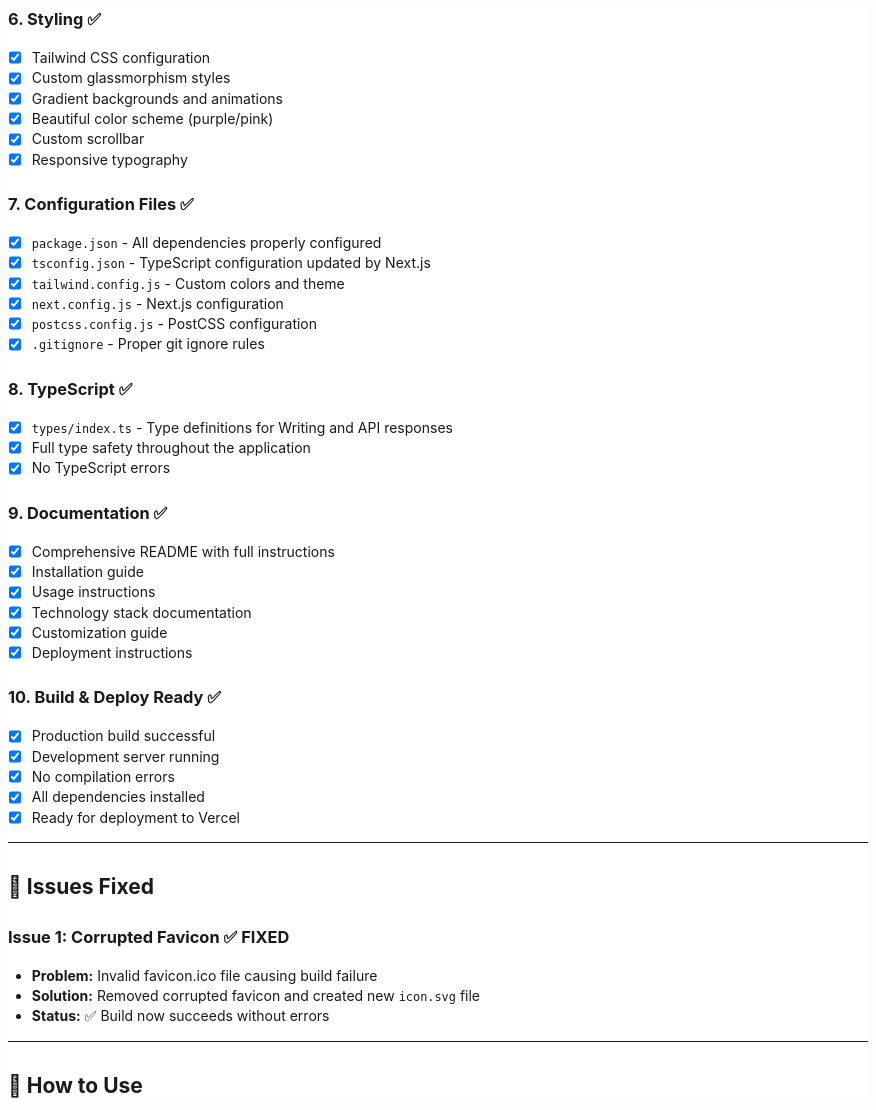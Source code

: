 ### 6. **Styling** ✅
- [x] Tailwind CSS configuration
- [x] Custom glassmorphism styles
- [x] Gradient backgrounds and animations
- [x] Beautiful color scheme (purple/pink)
- [x] Custom scrollbar
- [x] Responsive typography

### 7. **Configuration Files** ✅
- [x] `package.json` - All dependencies properly configured
- [x] `tsconfig.json` - TypeScript configuration updated by Next.js
- [x] `tailwind.config.js` - Custom colors and theme
- [x] `next.config.js` - Next.js configuration
- [x] `postcss.config.js` - PostCSS configuration
- [x] `.gitignore` - Proper git ignore rules

### 8. **TypeScript** ✅
- [x] `types/index.ts` - Type definitions for Writing and API responses
- [x] Full type safety throughout the application
- [x] No TypeScript errors

### 9. **Documentation** ✅
- [x] Comprehensive README with full instructions
- [x] Installation guide
- [x] Usage instructions
- [x] Technology stack documentation
- [x] Customization guide
- [x] Deployment instructions

### 10. **Build & Deploy Ready** ✅
- [x] Production build successful
- [x] Development server running
- [x] No compilation errors
- [x] All dependencies installed
- [x] Ready for deployment to Vercel

---

## 🔧 Issues Fixed

### Issue 1: Corrupted Favicon ✅ **FIXED**
- **Problem:** Invalid favicon.ico file causing build failure
- **Solution:** Removed corrupted favicon and created new `icon.svg` file
- **Status:** ✅ Build now succeeds without errors

---

## 🚀 How to Use
